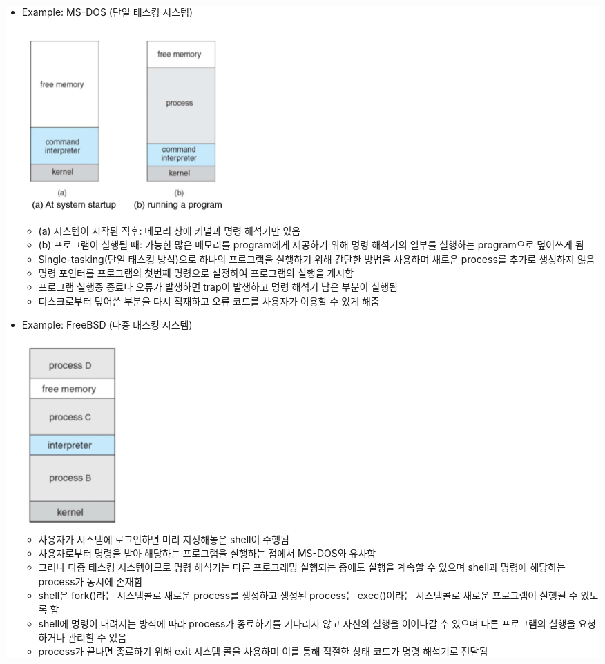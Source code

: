 * Example: MS-DOS (단일 태스킹 시스템)

  <img src="https://github.com/hyunmin0317/OS_Study/blob/main/image/chap02/image06.PNG?raw=true" alt="image06" style="zoom:80%;" />

  * (a) 시스템이 시작된 직후: 메모리 상에 커널과 명령 해석기만 있음
  * (b) 프로그램이 실행될 때: 가능한 많은 메모리를 program에게 제공하기 위해 명령 해석기의 일부를 실행하는 program으로 덮어쓰게 됨
  * Single-tasking(단일 태스킹 방식)으로 하나의 프로그램을 실행하기 위해 간단한 방법을 사용하며 새로운 process를 추가로 생성하지 않음
  * 명령 포인터를 프로그램의 첫번째 명령으로 설정하여 프로그램의 실행을 게시함
  * 프로그램 실행중 종료나 오류가 발생하면 trap이 발생하고 명령 해석기 남은 부분이 실행됨
  * 디스크로부터 덮어쓴 부분을 다시 적재하고 오류 코드를 사용자가 이용할 수 있게 해줌

* Example: FreeBSD (다중 태스킹 시스템)

  <img src="https://github.com/hyunmin0317/OS_Study/blob/main/image/chap02/image07.PNG?raw=true" alt="image07" style="zoom:80%;" />

  * 사용자가 시스템에 로그인하면 미리 지정해놓은 shell이 수행됨
  * 사용자로부터 명령을 받아 해당하는 프로그램을 실행하는 점에서  MS-DOS와 유사함
  * 그러나 다중 태스킹 시스템이므로 명령 해석기는 다른 프로그래밍 실행되는 중에도 실행을 계속할 수 있으며 shell과 명령에 해당하는 process가 동시에 존재함
  * shell은 fork()라는 시스템콜로 새로운 process를 생성하고 생성된 process는 exec()이라는 시스템콜로 새로운 프로그램이 실행될 수 있도록 함
  * shell에 명령이 내려지는 방식에 따라 process가 종료하기를 기다리지 않고 자신의 실행을 이어나갈 수 있으며 다른 프로그램의 실행을 요청하거나 관리할 수 있음
  * process가 끝나면 종료하기 위해 exit 시스템 콜을 사용하며 이를 통해 적절한 상태 코드가 명령 해석기로 전달됨
